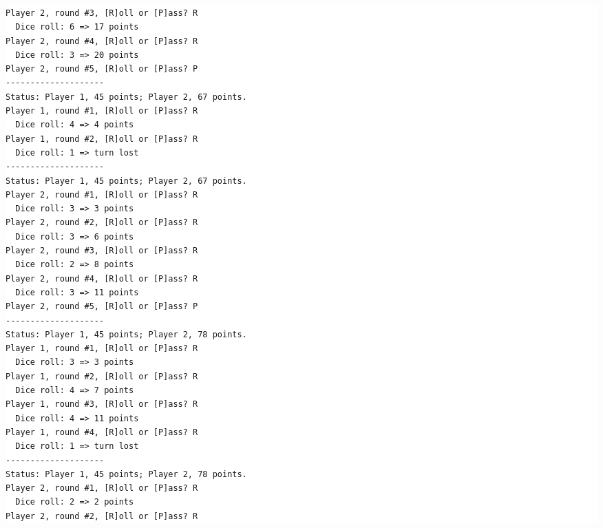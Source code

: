 ```txt
Player 2, round #3, [R]oll or [P]ass? R
  Dice roll: 6 => 17 points
Player 2, round #4, [R]oll or [P]ass? R
  Dice roll: 3 => 20 points
Player 2, round #5, [R]oll or [P]ass? P
--------------------
Status: Player 1, 45 points; Player 2, 67 points.
Player 1, round #1, [R]oll or [P]ass? R
  Dice roll: 4 => 4 points
Player 1, round #2, [R]oll or [P]ass? R
  Dice roll: 1 => turn lost
--------------------
Status: Player 1, 45 points; Player 2, 67 points.
Player 2, round #1, [R]oll or [P]ass? R
  Dice roll: 3 => 3 points
Player 2, round #2, [R]oll or [P]ass? R
  Dice roll: 3 => 6 points
Player 2, round #3, [R]oll or [P]ass? R
  Dice roll: 2 => 8 points
Player 2, round #4, [R]oll or [P]ass? R
  Dice roll: 3 => 11 points
Player 2, round #5, [R]oll or [P]ass? P
--------------------
Status: Player 1, 45 points; Player 2, 78 points.
Player 1, round #1, [R]oll or [P]ass? R
  Dice roll: 3 => 3 points
Player 1, round #2, [R]oll or [P]ass? R
  Dice roll: 4 => 7 points
Player 1, round #3, [R]oll or [P]ass? R
  Dice roll: 4 => 11 points
Player 1, round #4, [R]oll or [P]ass? R
  Dice roll: 1 => turn lost
--------------------
Status: Player 1, 45 points; Player 2, 78 points.
Player 2, round #1, [R]oll or [P]ass? R
  Dice roll: 2 => 2 points
Player 2, round #2, [R]oll or [P]ass? R
